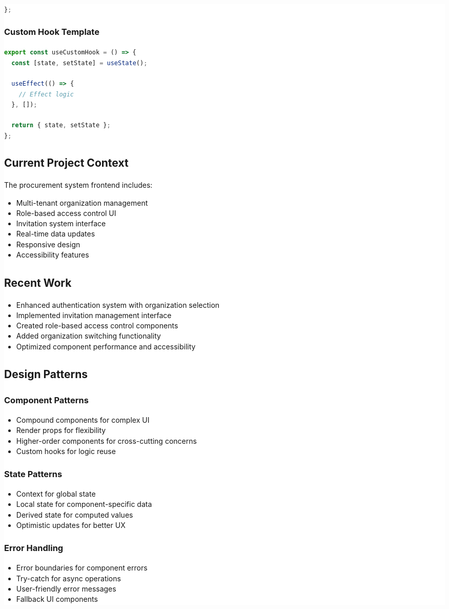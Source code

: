 ```typescript
};
```

### Custom Hook Template
```typescript
export const useCustomHook = () => {
  const [state, setState] = useState();
  
  useEffect(() => {
    // Effect logic
  }, []);
  
  return { state, setState };
};
```

## Current Project Context

The procurement system frontend includes:
- Multi-tenant organization management
- Role-based access control UI
- Invitation system interface
- Real-time data updates
- Responsive design
- Accessibility features

## Recent Work
- Enhanced authentication system with organization selection
- Implemented invitation management interface
- Created role-based access control components
- Added organization switching functionality
- Optimized component performance and accessibility

## Design Patterns

### Component Patterns
- Compound components for complex UI
- Render props for flexibility
- Higher-order components for cross-cutting concerns
- Custom hooks for logic reuse

### State Patterns
- Context for global state
- Local state for component-specific data
- Derived state for computed values
- Optimistic updates for better UX

### Error Handling
- Error boundaries for component errors
- Try-catch for async operations
- User-friendly error messages
- Fallback UI components
